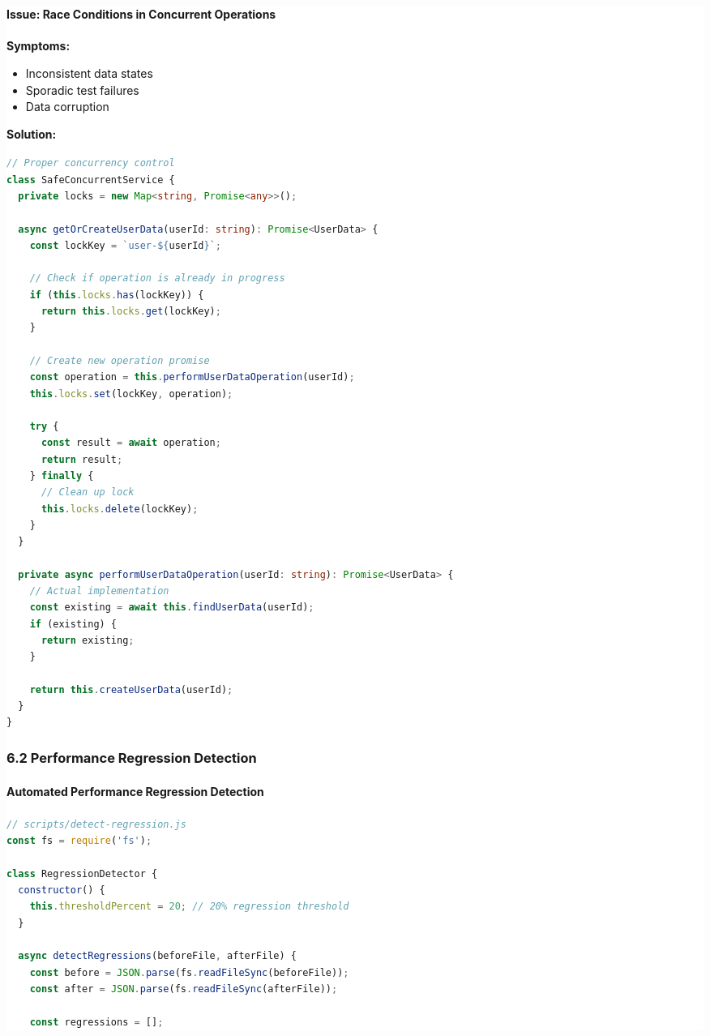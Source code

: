 ```typescript
```

#### Issue: Race Conditions in Concurrent Operations
**Symptoms:**
- Inconsistent data states
- Sporadic test failures
- Data corruption

**Solution:**
```typescript
// Proper concurrency control
class SafeConcurrentService {
  private locks = new Map<string, Promise<any>>();
  
  async getOrCreateUserData(userId: string): Promise<UserData> {
    const lockKey = `user-${userId}`;
    
    // Check if operation is already in progress
    if (this.locks.has(lockKey)) {
      return this.locks.get(lockKey);
    }
    
    // Create new operation promise
    const operation = this.performUserDataOperation(userId);
    this.locks.set(lockKey, operation);
    
    try {
      const result = await operation;
      return result;
    } finally {
      // Clean up lock
      this.locks.delete(lockKey);
    }
  }
  
  private async performUserDataOperation(userId: string): Promise<UserData> {
    // Actual implementation
    const existing = await this.findUserData(userId);
    if (existing) {
      return existing;
    }
    
    return this.createUserData(userId);
  }
}
```

### 6.2 Performance Regression Detection

#### Automated Performance Regression Detection
```javascript
// scripts/detect-regression.js
const fs = require('fs');

class RegressionDetector {
  constructor() {
    this.thresholdPercent = 20; // 20% regression threshold
  }
  
  async detectRegressions(beforeFile, afterFile) {
    const before = JSON.parse(fs.readFileSync(beforeFile));
    const after = JSON.parse(fs.readFileSync(afterFile));
    
    const regressions = [];
```